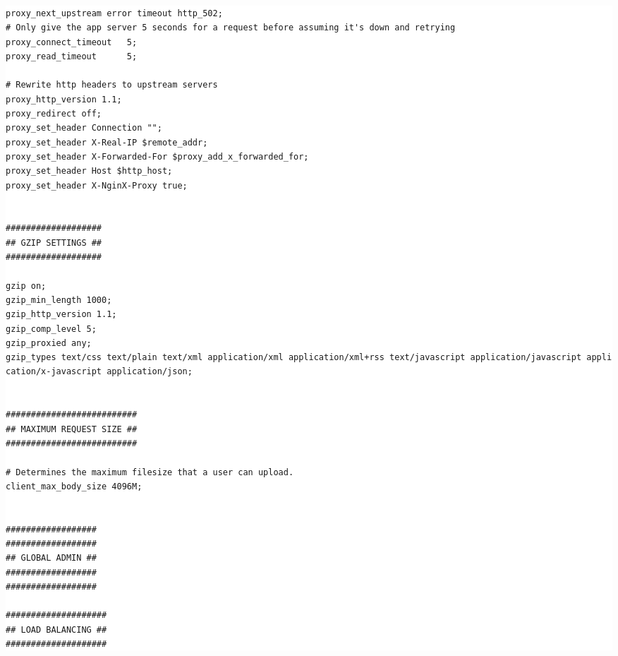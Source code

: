     proxy_next_upstream error timeout http_502;
    # Only give the app server 5 seconds for a request before assuming it's down and retrying
    proxy_connect_timeout   5;
    proxy_read_timeout      5;

    # Rewrite http headers to upstream servers
    proxy_http_version 1.1;
    proxy_redirect off;
    proxy_set_header Connection "";
    proxy_set_header X-Real-IP $remote_addr;
    proxy_set_header X-Forwarded-For $proxy_add_x_forwarded_for;
    proxy_set_header Host $http_host;
    proxy_set_header X-NginX-Proxy true;


    ###################
    ## GZIP SETTINGS ##
    ###################

    gzip on;
    gzip_min_length 1000;
    gzip_http_version 1.1;
    gzip_comp_level 5;
    gzip_proxied any;
    gzip_types text/css text/plain text/xml application/xml application/xml+rss text/javascript application/javascript application/x-javascript application/json;


    ##########################
    ## MAXIMUM REQUEST SIZE ##
    ##########################

    # Determines the maximum filesize that a user can upload.
    client_max_body_size 4096M;


    ##################
    ##################
    ## GLOBAL ADMIN ##
    ##################
    ##################

    ####################
    ## LOAD BALANCING ##
    ####################
